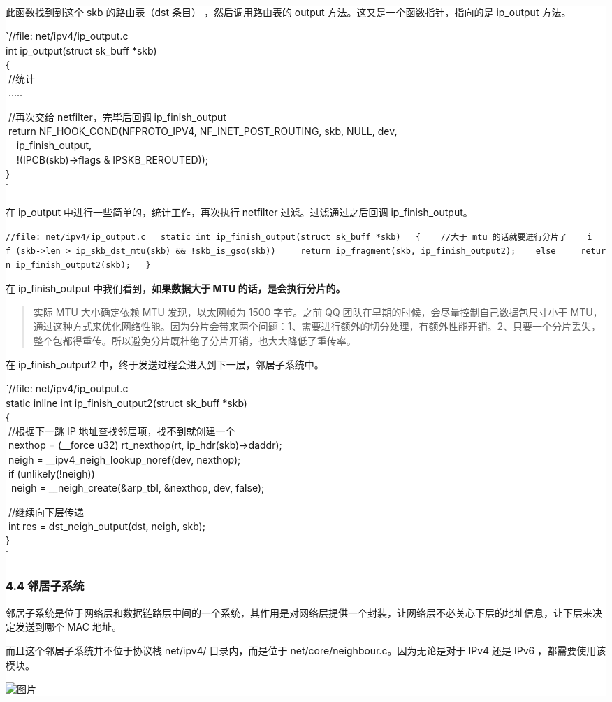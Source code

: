 此函数找到到这个 skb 的路由表（dst 条目） ，然后调用路由表的 output 方法。这又是一个函数指针，指向的是 ip_output 方法。

`//file: net/ipv4/ip_output.c  
int ip_output(struct sk_buff *skb)  
{  
 //统计  
 .....  

 //再次交给 netfilter，完毕后回调 ip_finish_output  
 return NF_HOOK_COND(NFPROTO_IPV4, NF_INET_POST_ROUTING, skb, NULL, dev,  
    ip_finish_output,  
    !(IPCB(skb)->flags & IPSKB_REROUTED));  
}  
`

在 ip_output 中进行一些简单的，统计工作，再次执行 netfilter 过滤。过滤通过之后回调 ip_finish_output。

`//file: net/ipv4/ip_output.c  
static int ip_finish_output(struct sk_buff *skb)  
{  
 //大于 mtu 的话就要进行分片了  
 if (skb->len > ip_skb_dst_mtu(skb) && !skb_is_gso(skb))  
  return ip_fragment(skb, ip_finish_output2);  
 else  
  return ip_finish_output2(skb);  
}  
`

在 ip_finish_output 中我们看到，**如果数据大于 MTU 的话，是会执行分片的。**

> 实际 MTU 大小确定依赖 MTU 发现，以太网帧为 1500 字节。之前 QQ 团队在早期的时候，会尽量控制自己数据包尺寸小于 MTU，通过这种方式来优化网络性能。因为分片会带来两个问题：1、需要进行额外的切分处理，有额外性能开销。2、只要一个分片丢失，整个包都得重传。所以避免分片既杜绝了分片开销，也大大降低了重传率。

在 ip_finish_output2 中，终于发送过程会进入到下一层，邻居子系统中。

`//file: net/ipv4/ip_output.c  
static inline int ip_finish_output2(struct sk_buff *skb)  
{  
 //根据下一跳 IP 地址查找邻居项，找不到就创建一个  
 nexthop = (__force u32) rt_nexthop(rt, ip_hdr(skb)->daddr);    
 neigh = __ipv4_neigh_lookup_noref(dev, nexthop);  
 if (unlikely(!neigh))  
  neigh = __neigh_create(&arp_tbl, &nexthop, dev, false);  

 //继续向下层传递  
 int res = dst_neigh_output(dst, neigh, skb);  
}  
`

### 4.4 邻居子系统

邻居子系统是位于网络层和数据链路层中间的一个系统，其作用是对网络层提供一个封装，让网络层不必关心下层的地址信息，让下层来决定发送到哪个 MAC 地址。

而且这个邻居子系统并不位于协议栈 net/ipv4/ 目录内，而是位于 net/core/neighbour.c。因为无论是对于 IPv4 还是 IPv6 ，都需要使用该模块。

![图片](https://mmbiz.qpic.cn/mmbiz_png/BBjAFF4hcwqUG6AE07rYfdAq7rDK2kZNJZBziacZ2g4pYHa8A4TFHnfumx1Tmz21BrRnVMmhAWmCP9wr9JYUtog/640?wx_fmt=png&wxfrom=5&wx_lazy=1&wx_co=1)
